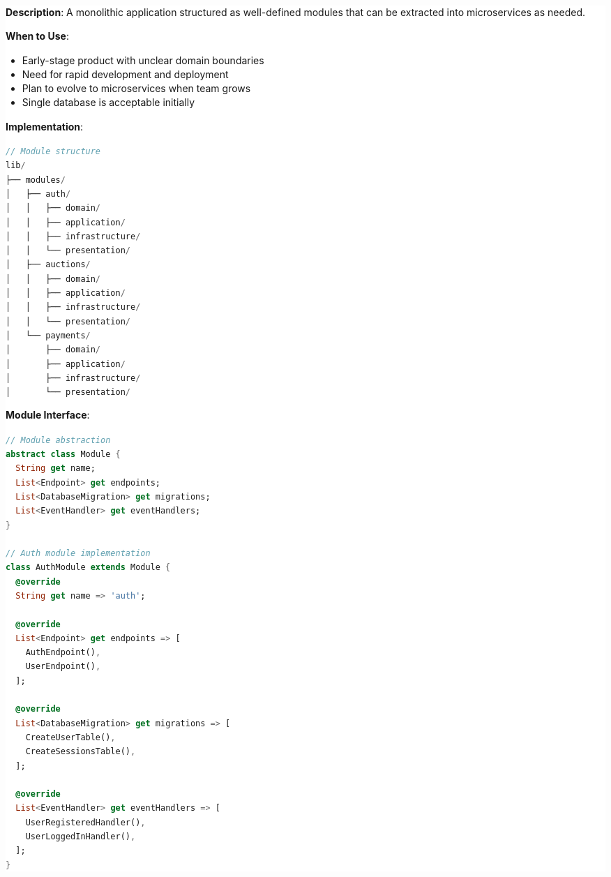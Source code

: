 **Description**: A monolithic application structured as well-defined modules that can be extracted into microservices as needed.

**When to Use**:
- Early-stage product with unclear domain boundaries
- Need for rapid development and deployment
- Plan to evolve to microservices when team grows
- Single database is acceptable initially

**Implementation**:

```dart
// Module structure
lib/
├── modules/
│   ├── auth/
│   │   ├── domain/
│   │   ├── application/
│   │   ├── infrastructure/
│   │   └── presentation/
│   ├── auctions/
│   │   ├── domain/
│   │   ├── application/
│   │   ├── infrastructure/
│   │   └── presentation/
│   └── payments/
│       ├── domain/
│       ├── application/
│       ├── infrastructure/
│       └── presentation/
```

**Module Interface**:
```dart
// Module abstraction
abstract class Module {
  String get name;
  List<Endpoint> get endpoints;
  List<DatabaseMigration> get migrations;
  List<EventHandler> get eventHandlers;
}

// Auth module implementation
class AuthModule extends Module {
  @override
  String get name => 'auth';

  @override
  List<Endpoint> get endpoints => [
    AuthEndpoint(),
    UserEndpoint(),
  ];

  @override
  List<DatabaseMigration> get migrations => [
    CreateUserTable(),
    CreateSessionsTable(),
  ];

  @override
  List<EventHandler> get eventHandlers => [
    UserRegisteredHandler(),
    UserLoggedInHandler(),
  ];
}
```
